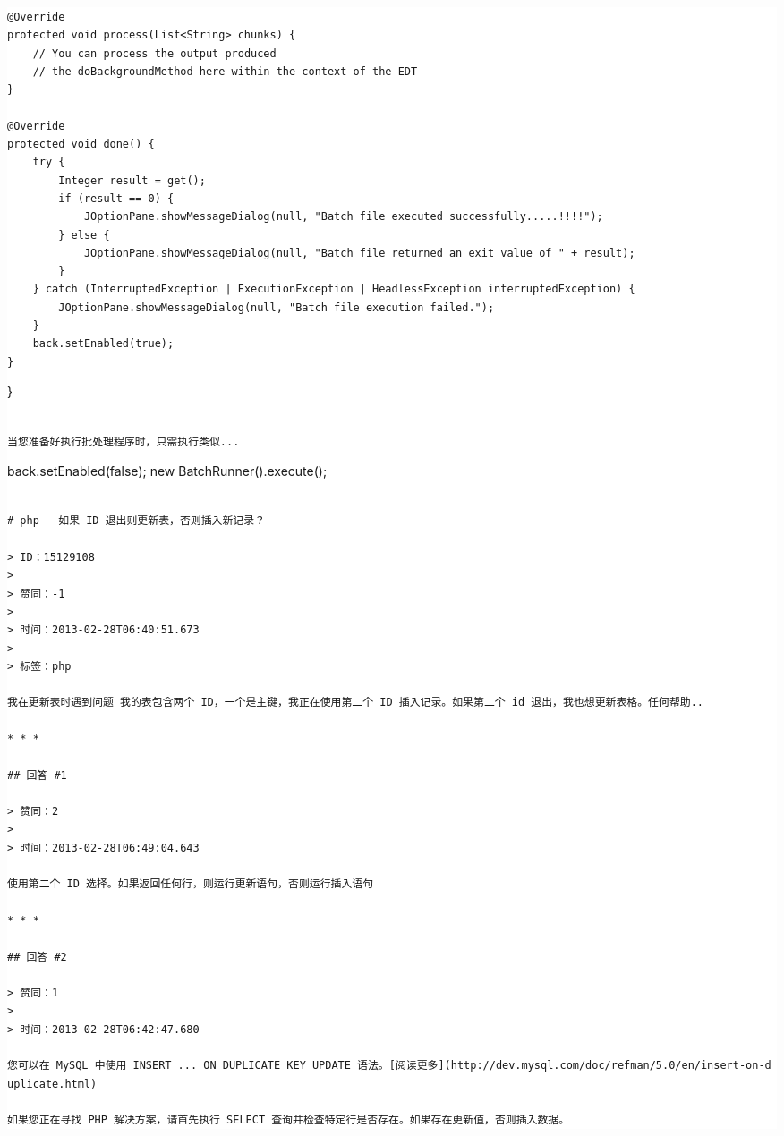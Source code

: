     @Override
    protected void process(List<String> chunks) {
        // You can process the output produced
        // the doBackgroundMethod here within the context of the EDT
    }

    @Override
    protected void done() {
        try {
            Integer result = get();
            if (result == 0) {
                JOptionPane.showMessageDialog(null, "Batch file executed successfully.....!!!!");
            } else {
                JOptionPane.showMessageDialog(null, "Batch file returned an exit value of " + result);
            }
        } catch (InterruptedException | ExecutionException | HeadlessException interruptedException) {
            JOptionPane.showMessageDialog(null, "Batch file execution failed.");
        }
        back.setEnabled(true);
    }
} 
```

当您准备好执行批处理程序时，只需执行类似...

```
back.setEnabled(false);
new BatchRunner().execute(); 
```

# php - 如果 ID 退出则更新表，否则插入新记录？

> ID：15129108
> 
> 赞同：-1
> 
> 时间：2013-02-28T06:40:51.673
> 
> 标签：php

我在更新表时遇到问题 我的表包含两个 ID，一个是主键，我正在使用第二个 ID 插入记录。如果第二个 id 退出，我也想更新表格。任何帮助..

* * *

## 回答 #1

> 赞同：2
> 
> 时间：2013-02-28T06:49:04.643

使用第二个 ID 选择。如果返回任何行，则运行更新语句，否则运行插入语句

* * *

## 回答 #2

> 赞同：1
> 
> 时间：2013-02-28T06:42:47.680

您可以在 MySQL 中使用 INSERT ... ON DUPLICATE KEY UPDATE 语法。[阅读更多](http://dev.mysql.com/doc/refman/5.0/en/insert-on-duplicate.html)

如果您正在寻找 PHP 解决方案，请首先执行 SELECT 查询并检查特定行是否存在。如果存在更新值，否则插入数据。

```